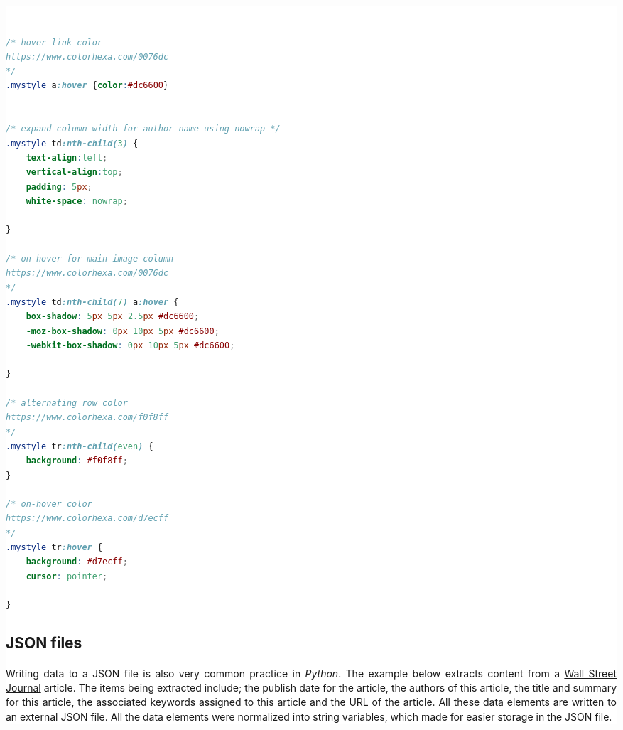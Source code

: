 ``` css


/* hover link color
https://www.colorhexa.com/0076dc
*/
.mystyle a:hover {color:#dc6600}


/* expand column width for author name using nowrap */
.mystyle td:nth-child(3) {
    text-align:left;
	vertical-align:top;
    padding: 5px;
    white-space: nowrap;

}

/* on-hover for main image column 
https://www.colorhexa.com/0076dc
*/
.mystyle td:nth-child(7) a:hover {
	box-shadow: 5px 5px 2.5px #dc6600;
	-moz-box-shadow: 0px 10px 5px #dc6600;
	-webkit-box-shadow: 0px 10px 5px #dc6600; 

}

/* alternating row color
https://www.colorhexa.com/f0f8ff
*/
.mystyle tr:nth-child(even) {
    background: #f0f8ff;
}

/* on-hover color 
https://www.colorhexa.com/d7ecff
*/
.mystyle tr:hover {
    background: #d7ecff;
    cursor: pointer;

}

```

## JSON files 
<p align="justify">
Writing data to a JSON file is also very common practice in <i>Python</i>. The example below extracts content from a <a href="https://www.wsj.com/articles/investors-are-betting-corporate-earnings-have-turned-a-corner-11602408600?mod=hp_lead_pos1">Wall Street Journal</a> article.  The items being extracted include; the publish date for the article, the authors of this article, the title and summary for this article, the associated keywords assigned to this article and the URL of the article.  All these data elements are written to an external JSON file. All the data elements were normalized into string variables, which made for easier storage in the JSON file. 
</p>
